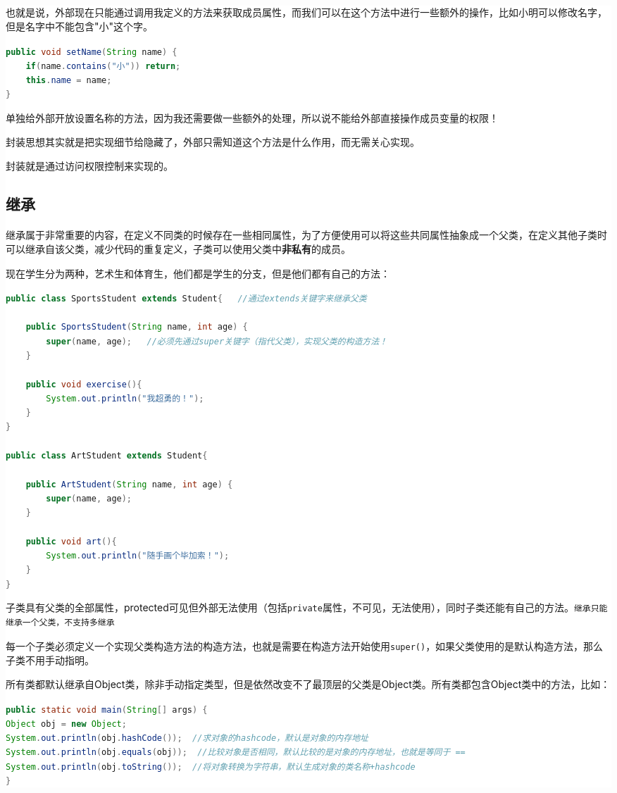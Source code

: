 也就是说，外部现在只能通过调用我定义的方法来获取成员属性，而我们可以在这个方法中进行一些额外的操作，比如小明可以修改名字，但是名字中不能包含"小"这个字。

```java
public void setName(String name) {
    if(name.contains("小")) return;
    this.name = name;
}
```

单独给外部开放设置名称的方法，因为我还需要做一些额外的处理，所以说不能给外部直接操作成员变量的权限！

封装思想其实就是把实现细节给隐藏了，外部只需知道这个方法是什么作用，而无需关心实现。

封装就是通过访问权限控制来实现的。

## 继承

继承属于非常重要的内容，在定义不同类的时候存在一些相同属性，为了方便使用可以将这些共同属性抽象成一个父类，在定义其他子类时可以继承自该父类，减少代码的重复定义，子类可以使用父类中**非私有**的成员。

现在学生分为两种，艺术生和体育生，他们都是学生的分支，但是他们都有自己的方法：

```java
public class SportsStudent extends Student{   //通过extends关键字来继承父类

    public SportsStudent(String name, int age) {
        super(name, age);   //必须先通过super关键字（指代父类），实现父类的构造方法！
    }

    public void exercise(){
        System.out.println("我超勇的！");
    }
}

public class ArtStudent extends Student{

    public ArtStudent(String name, int age) {
        super(name, age);
    }

    public void art(){
        System.out.println("随手画个毕加索！");
    }
}
```

子类具有父类的全部属性，protected可见但外部无法使用（包括`private`属性，不可见，无法使用），同时子类还能有自己的方法。`继承只能继承一个父类，不支持多继承`

每一个子类必须定义一个实现父类构造方法的构造方法，也就是需要在构造方法开始使用`super()`，如果父类使用的是默认构造方法，那么子类不用手动指明。

所有类都默认继承自Object类，除非手动指定类型，但是依然改变不了最顶层的父类是Object类。所有类都包含Object类中的方法，比如：

```java
public static void main(String[] args) {
Object obj = new Object;
System.out.println(obj.hashCode());  //求对象的hashcode，默认是对象的内存地址
System.out.println(obj.equals(obj));  //比较对象是否相同，默认比较的是对象的内存地址，也就是等同于 ==
System.out.println(obj.toString());  //将对象转换为字符串，默认生成对象的类名称+hashcode
}
```
